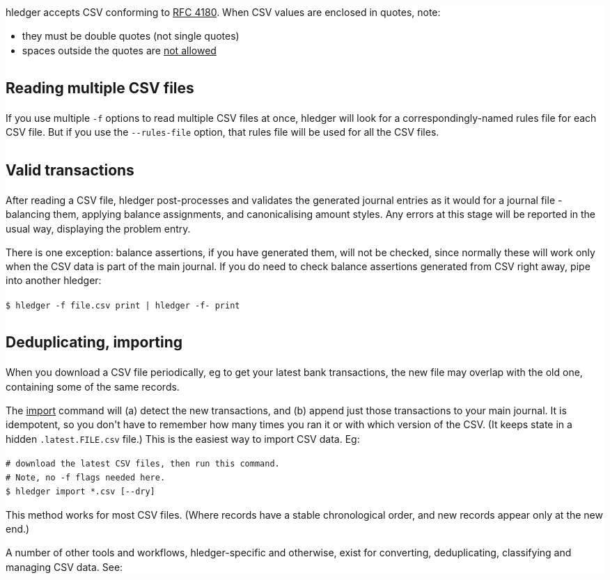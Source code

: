 hledger accepts CSV conforming to [RFC 4180](https://tools.ietf.org/html/rfc4180).
When CSV values are enclosed in quotes, note:

- they must be double quotes (not single quotes)
- spaces outside the quotes are [not allowed](https://stackoverflow.com/questions/4863852/space-before-quote-in-csv-field)

## Reading multiple CSV files

If you use multiple `-f` options to read multiple CSV files at once,
hledger will look for a correspondingly-named rules file for each CSV file.
But if you use the `--rules-file` option, that rules file will be used for all the CSV files.

## Valid transactions

After reading a CSV file, hledger post-processes and validates the
generated journal entries as it would for a journal file - balancing
them, applying balance assignments, and canonicalising amount styles.
Any errors at this stage will be reported in the usual way, displaying
the problem entry.

There is one exception: balance assertions, if you have generated
them, will not be checked, since normally these will work only when
the CSV data is part of the main journal. If you do need to check
balance assertions generated from CSV right away, pipe into another hledger:
```shell
$ hledger -f file.csv print | hledger -f- print
```

## Deduplicating, importing

When you download a CSV file periodically, eg to get your latest bank
transactions, the new file may overlap with the old one, containing
some of the same records.

The [import](hledger.html#import) command will (a) detect the new
transactions, and (b) append just those transactions to your main
journal. It is idempotent, so you don't have to remember how many
times you ran it or with which version of the CSV.
(It keeps state in a hidden `.latest.FILE.csv` file.)
This is the easiest way to import CSV data. Eg:
```shell
# download the latest CSV files, then run this command.
# Note, no -f flags needed here.
$ hledger import *.csv [--dry]
```
This method works for most CSV files.
(Where records have a stable chronological order, and new records appear only at the new end.)

A number of other tools and workflows, hledger-specific and otherwise,
exist for converting, deduplicating, classifying and managing CSV
data. See:
